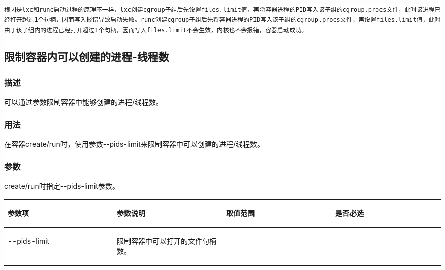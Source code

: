     根因是lxc和runc启动过程的原理不一样，lxc创建cgroup子组后先设置files.limit值，再将容器进程的PID写入该子组的cgroup.procs文件，此时该进程已经打开超过1个句柄，因而写入报错导致启动失败。runc创建cgroup子组后先将容器进程的PID写入该子组的cgroup.procs文件，再设置files.limit值，此时由于该子组内的进程已经打开超过1个句柄，因而写入files.limit不会生效，内核也不会报错，容器启动成功。


## 限制容器内可以创建的进程-线程数

### 描述

可以通过参数限制容器中能够创建的进程/线程数。

### 用法

在容器create/run时，使用参数--pids-limit来限制容器中可以创建的进程/线程数。

### 参数

create/run时指定--pids-limit参数。

<a name="zh-cn_topic_0183316274_teea6792d7cdc4de6bbec22c6d34a8a56"></a>
<table><thead align="left"><tr id="zh-cn_topic_0183316274_r461aacfe00054dd09da79ded3d0d5677"><th class="cellrowborder" valign="top" width="25%" id="mcps1.1.5.1.1"><p id="zh-cn_topic_0183316274_a4713c2757b4742f1bcfc60cf8f92362b"><a name="zh-cn_topic_0183316274_a4713c2757b4742f1bcfc60cf8f92362b"></a><a name="zh-cn_topic_0183316274_a4713c2757b4742f1bcfc60cf8f92362b"></a><strong id="zh-cn_topic_0183316274_zh-cn_topic_0075721648_b576494217460"><a name="zh-cn_topic_0183316274_zh-cn_topic_0075721648_b576494217460"></a><a name="zh-cn_topic_0183316274_zh-cn_topic_0075721648_b576494217460"></a>参数项</strong></p>
</th>
<th class="cellrowborder" valign="top" width="25%" id="mcps1.1.5.1.2"><p id="zh-cn_topic_0183316274_zh-cn_topic_0075721648_p349275174212"><a name="zh-cn_topic_0183316274_zh-cn_topic_0075721648_p349275174212"></a><a name="zh-cn_topic_0183316274_zh-cn_topic_0075721648_p349275174212"></a><strong id="zh-cn_topic_0183316274_ac040c826773e4b99805cc38e76ea34ab"><a name="zh-cn_topic_0183316274_ac040c826773e4b99805cc38e76ea34ab"></a><a name="zh-cn_topic_0183316274_ac040c826773e4b99805cc38e76ea34ab"></a>参数说明</strong></p>
</th>
<th class="cellrowborder" valign="top" width="25%" id="mcps1.1.5.1.3"><p id="zh-cn_topic_0183316274_a4d0aaa96c3b242aca9d2c22e494195f2"><a name="zh-cn_topic_0183316274_a4d0aaa96c3b242aca9d2c22e494195f2"></a><a name="zh-cn_topic_0183316274_a4d0aaa96c3b242aca9d2c22e494195f2"></a><strong id="zh-cn_topic_0183316274_a6ca93c7f0c2c44ada8766aa5e9591252"><a name="zh-cn_topic_0183316274_a6ca93c7f0c2c44ada8766aa5e9591252"></a><a name="zh-cn_topic_0183316274_a6ca93c7f0c2c44ada8766aa5e9591252"></a>取值范围</strong></p>
</th>
<th class="cellrowborder" valign="top" width="25%" id="mcps1.1.5.1.4"><p id="zh-cn_topic_0183316274_a4cfdf0a8726d4fd08a52bb078988fc90"><a name="zh-cn_topic_0183316274_a4cfdf0a8726d4fd08a52bb078988fc90"></a><a name="zh-cn_topic_0183316274_a4cfdf0a8726d4fd08a52bb078988fc90"></a><strong id="zh-cn_topic_0183316274_zh-cn_topic_0075721648_b560748317460"><a name="zh-cn_topic_0183316274_zh-cn_topic_0075721648_b560748317460"></a><a name="zh-cn_topic_0183316274_zh-cn_topic_0075721648_b560748317460"></a>是否必选</strong></p>
</th>
</tr>
</thead>
<tbody><tr id="zh-cn_topic_0183316274_r771d05a684c4482b930111a484d0e970"><td class="cellrowborder" valign="top" width="25%" headers="mcps1.1.5.1.1 "><p id="zh-cn_topic_0183316274_a668c80e436084fa48ad0a3aa56d627b9"><a name="zh-cn_topic_0183316274_a668c80e436084fa48ad0a3aa56d627b9"></a><a name="zh-cn_topic_0183316274_a668c80e436084fa48ad0a3aa56d627b9"></a>--pids-limit</p>
</td>
<td class="cellrowborder" valign="top" width="25%" headers="mcps1.1.5.1.2 "><p id="zh-cn_topic_0183316274_ac71045ed552b48d6bcb54a96bc27f690"><a name="zh-cn_topic_0183316274_ac71045ed552b48d6bcb54a96bc27f690"></a><a name="zh-cn_topic_0183316274_ac71045ed552b48d6bcb54a96bc27f690"></a>限制容器中可以打开的文件句柄数。</p>
</td>